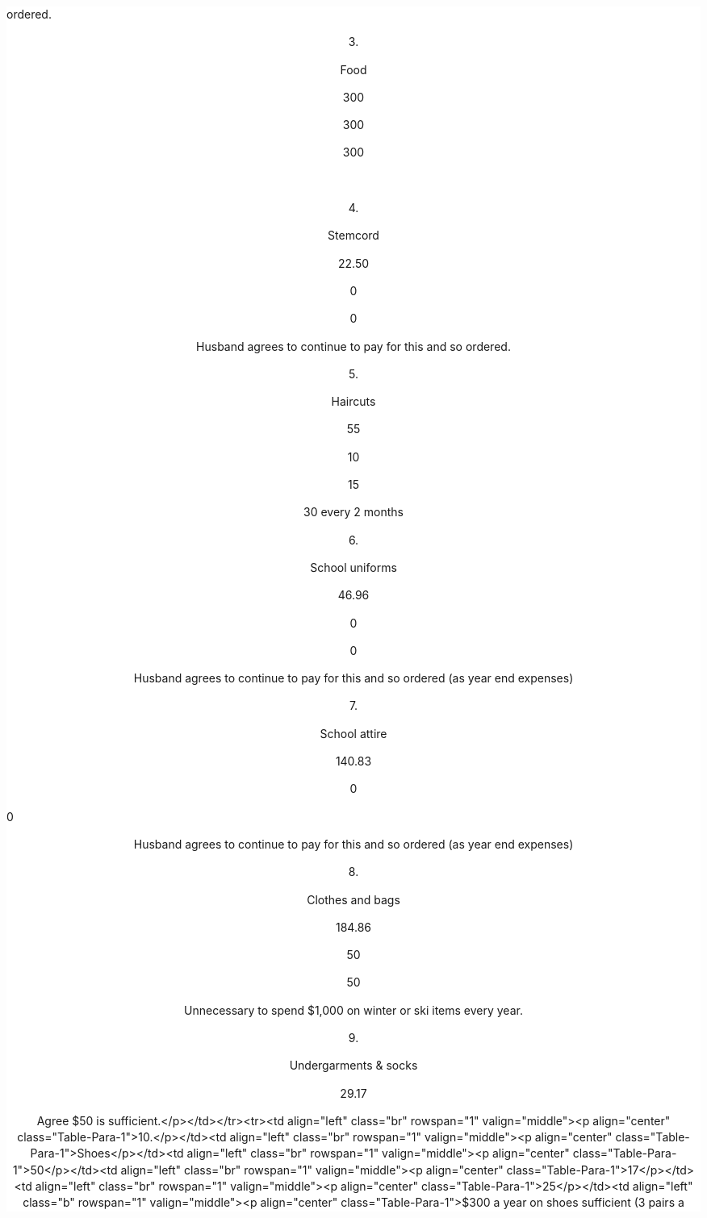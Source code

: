 ordered.</p></td></tr><tr><td align="left" class="br" rowspan="1" valign="middle"><p align="center" class="Table-Para-1">3.</p></td><td align="left" class="br" rowspan="1" valign="middle"><p align="center" class="Table-Para-1">Food</p></td><td align="left" class="br" rowspan="1" valign="middle"><p align="center" class="Table-Para-1">300</p></td><td align="left" class="br" rowspan="1" valign="middle"><p align="center" class="Table-Para-1">300</p></td><td align="left" class="br" rowspan="1" valign="middle"><p align="center" class="Table-Para-1">300</p></td><td align="left" class="b" rowspan="1" valign="middle"><p align="center" class="Table-Para-1">&nbsp;</p></td></tr><tr><td align="left" class="br" rowspan="1" valign="middle"><p align="center" class="Table-Para-1">4.</p></td><td align="left" class="br" rowspan="1" valign="middle"><p align="center" class="Table-Para-1">Stemcord</p></td><td align="left" class="br" rowspan="1" valign="middle"><p align="center" class="Table-Para-1">22.50</p></td><td align="left" class="br" rowspan="1" valign="middle"><p align="center" class="Table-Para-1">0</p></td><td align="left" class="br" rowspan="1" valign="middle"><p align="center" class="Table-Para-1">0</p></td><td align="left" class="b" rowspan="1" valign="middle"><p align="center" class="Table-Para-1">Husband agrees to continue to pay for this and so ordered.</p></td></tr><tr><td align="left" class="br" rowspan="1" valign="middle"><p align="center" class="Table-Para-1">5.</p></td><td align="left" class="br" rowspan="1" valign="middle"><p align="center" class="Table-Para-1">Haircuts</p></td><td align="left" class="br" rowspan="1" valign="middle"><p align="center" class="Table-Para-1">55</p></td><td align="left" class="br" rowspan="1" valign="middle"><p align="center" class="Table-Para-1">10</p></td><td align="left" class="br" rowspan="1" valign="middle"><p align="center" class="Table-Para-1">15</p></td><td align="left" class="b" rowspan="1" valign="middle"><p align="center" class="Table-Para-1">30 every 2 months</p></td></tr><tr><td align="left" class="br" rowspan="1" valign="middle"><p align="center" class="Table-Para-1">6.</p></td><td align="left" class="br" rowspan="1" valign="middle"><p align="center" class="Table-Para-1">School uniforms</p></td><td align="left" class="br" rowspan="1" valign="middle"><p align="center" class="Table-Para-1">46.96</p></td><td align="left" class="br" rowspan="1" valign="middle"><p align="center" class="Table-Para-1">0</p></td><td align="left" class="br" rowspan="1" valign="middle"><p align="center" class="Table-Para-1">0</p></td><td align="left" class="b" rowspan="1" valign="middle"><p align="center" class="Table-Para-1">Husband agrees to continue to pay for this and so ordered (as year end expenses)</p></td></tr><tr><td align="left" class="br" rowspan="1" valign="middle"><p align="center" class="Table-Para-1">7.</p></td><td align="left" class="br" rowspan="1" valign="middle"><p align="center" class="Table-Para-1">School attire</p></td><td align="left" class="br" rowspan="1" valign="middle"><p align="center" class="Table-Para-1">140.83</p></td><td align="left" class="br" rowspan="1" valign="middle"><p align="center" class="Table-Para-1">0</p></td><td align="left" class="br" rowspan="1" valign="middle"><p align="justify" class="Table-Para-1">0</p></td><td align="left" class="b" rowspan="1" valign="middle"><p align="center" class="Table-Para-1">Husband agrees to continue to pay for this and so ordered (as year end expenses)</p></td></tr><tr><td align="left" class="br" rowspan="1" valign="middle"><p align="center" class="Table-Para-1">8.</p></td><td align="left" class="br" rowspan="1" valign="middle"><p align="center" class="Table-Para-1">Clothes and bags</p></td><td align="left" class="br" rowspan="1" valign="middle"><p align="center" class="Table-Para-1">184.86</p></td><td align="left" class="br" rowspan="2" valign="middle"><p align="center" class="Table-Para-1">50</p></td><td align="left" class="br" rowspan="2" valign="middle"><p align="center" class="Table-Para-1">50</p></td><td align="left" class="b" rowspan="1" valign="middle"><p align="center" class="Table-Para-1">Unnecessary to spend $1,000 on winter or ski items every year.</p></td></tr><tr><td align="left" class="br" rowspan="1" valign="middle"><p align="center" class="Table-Para-1">9.</p></td><td align="left" class="br" rowspan="1" valign="middle"><p align="center" class="Table-Para-1">Undergarments &amp; socks</p></td><td align="left" class="br" rowspan="1" valign="middle"><p align="center" class="Table-Para-1">29.17</p></td><td align="left" class="b" rowspan="1" valign="middle"><p align="center" class="Table-Para-1">Agree $50 is sufficient.</p></td></tr><tr><td align="left" class="br" rowspan="1" valign="middle"><p align="center" class="Table-Para-1">10.</p></td><td align="left" class="br" rowspan="1" valign="middle"><p align="center" class="Table-Para-1">Shoes</p></td><td align="left" class="br" rowspan="1" valign="middle"><p align="center" class="Table-Para-1">50</p></td><td align="left" class="br" rowspan="1" valign="middle"><p align="center" class="Table-Para-1">17</p></td><td align="left" class="br" rowspan="1" valign="middle"><p align="center" class="Table-Para-1">25</p></td><td align="left" class="b" rowspan="1" valign="middle"><p align="center" class="Table-Para-1">$300 a year on shoes sufficient (3 pairs a